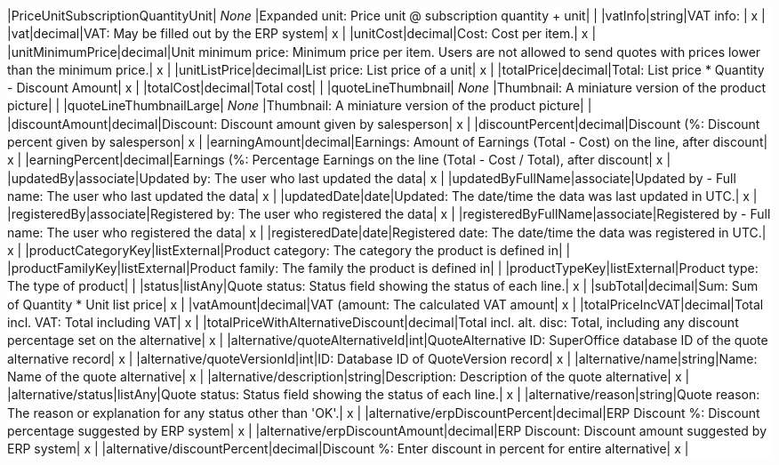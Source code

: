 |PriceUnitSubscriptionQuantityUnit| *None* |Expanded unit: Price unit @ subscription quantity + unit|  |
|vatInfo|string|VAT info: | x |
|vat|decimal|VAT: May be filled out by the ERP system| x |
|unitCost|decimal|Cost: Cost per item.| x |
|unitMinimumPrice|decimal|Unit minimum price: Minimum price per item. Users are not allowed to send quotes with prices lower than the minimum price.| x |
|unitListPrice|decimal|List price: List price of a unit| x |
|totalPrice|decimal|Total: List price * Quantity - Discount Amount| x |
|totalCost|decimal|Total cost|  |
|quoteLineThumbnail| *None* |Thumbnail: A miniature version of the product picture|  |
|quoteLineThumbnailLarge| *None* |Thumbnail: A miniature version of the product picture|  |
|discountAmount|decimal|Discount: Discount amount given by salesperson| x |
|discountPercent|decimal|Discount (%: Discount percent given by salesperson| x |
|earningAmount|decimal|Earnings: Amount of Earnings (Total - Cost) on the line, after discount| x |
|earningPercent|decimal|Earnings (%: Percentage Earnings on the line (Total - Cost / Total), after discount| x |
|updatedBy|associate|Updated by: The user who last updated the data| x |
|updatedByFullName|associate|Updated by - Full name: The user who last updated the data| x |
|updatedDate|date|Updated: The date/time the data was last updated in UTC.| x |
|registeredBy|associate|Registered by: The user who registered the data| x |
|registeredByFullName|associate|Registered by - Full name: The user who registered the data| x |
|registeredDate|date|Registered date: The date/time the data was registered in UTC.| x |
|productCategoryKey|listExternal|Product category: The category the product is defined in|  |
|productFamilyKey|listExternal|Product family: The family the product is defined in|  |
|productTypeKey|listExternal|Product type: The type of product|  |
|status|listAny|Quote status: Status field showing the status of each line.| x |
|subTotal|decimal|Sum: Sum of Quantity * Unit list price| x |
|vatAmount|decimal|VAT (amount: The calculated VAT amount| x |
|totalPriceIncVAT|decimal|Total incl. VAT: Total including VAT| x |
|totalPriceWithAlternativeDiscount|decimal|Total incl. alt. disc: Total, including any discount percentage set on the alternative| x |
|alternative/quoteAlternativeId|int|QuoteAlternative ID: SuperOffice database ID of the quote alternative record| x |
|alternative/quoteVersionId|int|ID: Database ID of QuoteVersion record| x |
|alternative/name|string|Name: Name of the quote alternative| x |
|alternative/description|string|Description: Description of the quote alternative| x |
|alternative/status|listAny|Quote status: Status field showing the status of each line.| x |
|alternative/reason|string|Quote reason: The reason or explanation for any status other than 'OK'.| x |
|alternative/erpDiscountPercent|decimal|ERP Discount %: Discount percentage suggested by ERP system| x |
|alternative/erpDiscountAmount|decimal|ERP Discount: Discount amount suggested by ERP system| x |
|alternative/discountPercent|decimal|Discount %: Enter discount in percent for entire alternative| x |